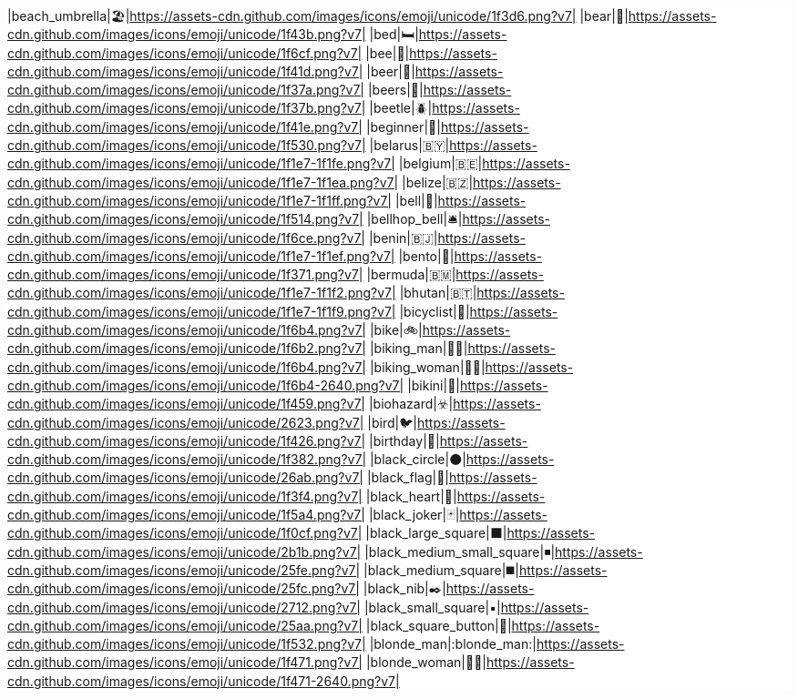 |beach_umbrella|:beach_umbrella:|https://assets-cdn.github.com/images/icons/emoji/unicode/1f3d6.png?v7|
|bear|:bear:|https://assets-cdn.github.com/images/icons/emoji/unicode/1f43b.png?v7|
|bed|:bed:|https://assets-cdn.github.com/images/icons/emoji/unicode/1f6cf.png?v7|
|bee|:bee:|https://assets-cdn.github.com/images/icons/emoji/unicode/1f41d.png?v7|
|beer|:beer:|https://assets-cdn.github.com/images/icons/emoji/unicode/1f37a.png?v7|
|beers|:beers:|https://assets-cdn.github.com/images/icons/emoji/unicode/1f37b.png?v7|
|beetle|:beetle:|https://assets-cdn.github.com/images/icons/emoji/unicode/1f41e.png?v7|
|beginner|:beginner:|https://assets-cdn.github.com/images/icons/emoji/unicode/1f530.png?v7|
|belarus|:belarus:|https://assets-cdn.github.com/images/icons/emoji/unicode/1f1e7-1f1fe.png?v7|
|belgium|:belgium:|https://assets-cdn.github.com/images/icons/emoji/unicode/1f1e7-1f1ea.png?v7|
|belize|:belize:|https://assets-cdn.github.com/images/icons/emoji/unicode/1f1e7-1f1ff.png?v7|
|bell|:bell:|https://assets-cdn.github.com/images/icons/emoji/unicode/1f514.png?v7|
|bellhop_bell|:bellhop_bell:|https://assets-cdn.github.com/images/icons/emoji/unicode/1f6ce.png?v7|
|benin|:benin:|https://assets-cdn.github.com/images/icons/emoji/unicode/1f1e7-1f1ef.png?v7|
|bento|:bento:|https://assets-cdn.github.com/images/icons/emoji/unicode/1f371.png?v7|
|bermuda|:bermuda:|https://assets-cdn.github.com/images/icons/emoji/unicode/1f1e7-1f1f2.png?v7|
|bhutan|:bhutan:|https://assets-cdn.github.com/images/icons/emoji/unicode/1f1e7-1f1f9.png?v7|
|bicyclist|:bicyclist:|https://assets-cdn.github.com/images/icons/emoji/unicode/1f6b4.png?v7|
|bike|:bike:|https://assets-cdn.github.com/images/icons/emoji/unicode/1f6b2.png?v7|
|biking_man|:biking_man:|https://assets-cdn.github.com/images/icons/emoji/unicode/1f6b4.png?v7|
|biking_woman|:biking_woman:|https://assets-cdn.github.com/images/icons/emoji/unicode/1f6b4-2640.png?v7|
|bikini|:bikini:|https://assets-cdn.github.com/images/icons/emoji/unicode/1f459.png?v7|
|biohazard|:biohazard:|https://assets-cdn.github.com/images/icons/emoji/unicode/2623.png?v7|
|bird|:bird:|https://assets-cdn.github.com/images/icons/emoji/unicode/1f426.png?v7|
|birthday|:birthday:|https://assets-cdn.github.com/images/icons/emoji/unicode/1f382.png?v7|
|black_circle|:black_circle:|https://assets-cdn.github.com/images/icons/emoji/unicode/26ab.png?v7|
|black_flag|:black_flag:|https://assets-cdn.github.com/images/icons/emoji/unicode/1f3f4.png?v7|
|black_heart|:black_heart:|https://assets-cdn.github.com/images/icons/emoji/unicode/1f5a4.png?v7|
|black_joker|:black_joker:|https://assets-cdn.github.com/images/icons/emoji/unicode/1f0cf.png?v7|
|black_large_square|:black_large_square:|https://assets-cdn.github.com/images/icons/emoji/unicode/2b1b.png?v7|
|black_medium_small_square|:black_medium_small_square:|https://assets-cdn.github.com/images/icons/emoji/unicode/25fe.png?v7|
|black_medium_square|:black_medium_square:|https://assets-cdn.github.com/images/icons/emoji/unicode/25fc.png?v7|
|black_nib|:black_nib:|https://assets-cdn.github.com/images/icons/emoji/unicode/2712.png?v7|
|black_small_square|:black_small_square:|https://assets-cdn.github.com/images/icons/emoji/unicode/25aa.png?v7|
|black_square_button|:black_square_button:|https://assets-cdn.github.com/images/icons/emoji/unicode/1f532.png?v7|
|blonde_man|:blonde_man:|https://assets-cdn.github.com/images/icons/emoji/unicode/1f471.png?v7|
|blonde_woman|:blonde_woman:|https://assets-cdn.github.com/images/icons/emoji/unicode/1f471-2640.png?v7|